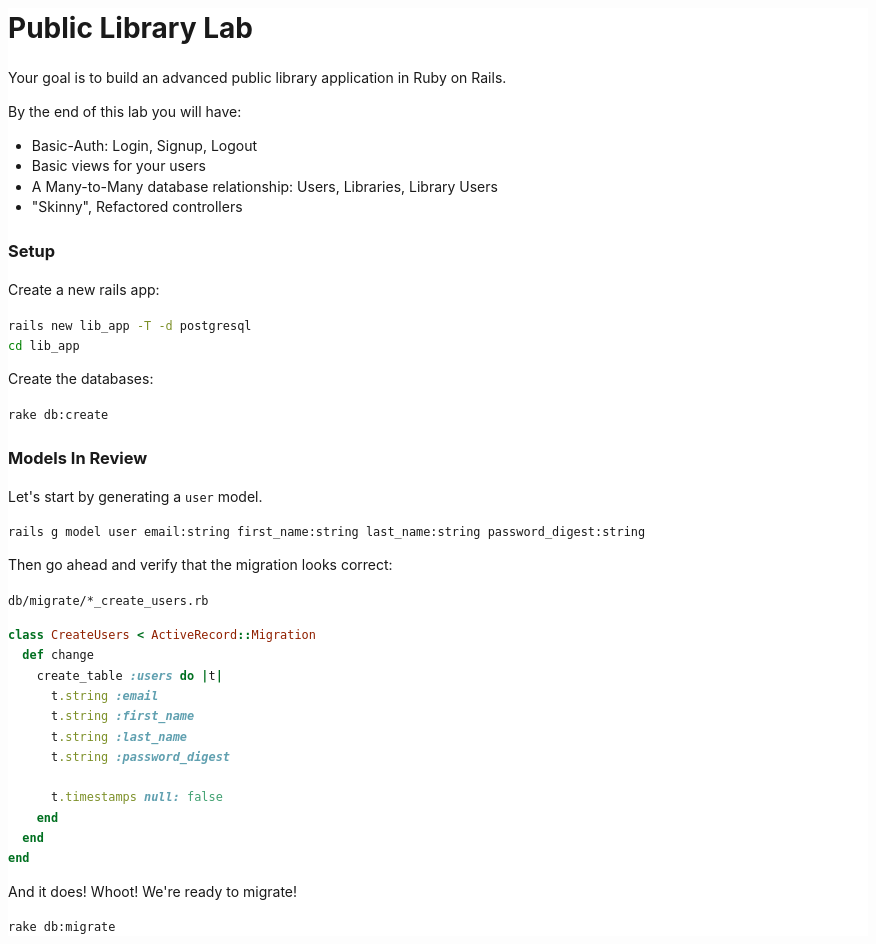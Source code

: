# Public Library Lab

Your goal is to build an advanced public library application in Ruby on Rails. 

By the end of this lab you will have:

* Basic-Auth: Login, Signup, Logout
* Basic views for your users
* A Many-to-Many database relationship: Users, Libraries, Library Users
* "Skinny", Refactored controllers

### Setup

Create a new rails app:

```bash
rails new lib_app -T -d postgresql
cd lib_app
```

Create the databases:
``` bash
rake db:create
```

### Models In Review

Let's start by generating a `user` model.

```bash
rails g model user email:string first_name:string last_name:string password_digest:string
```

Then go ahead and verify that the migration looks correct:

`db/migrate/*_create_users.rb`

```ruby
class CreateUsers < ActiveRecord::Migration
  def change
    create_table :users do |t|
      t.string :email
      t.string :first_name
      t.string :last_name
      t.string :password_digest

      t.timestamps null: false
    end
  end
end
```

And it does! Whoot! We're ready to migrate!

```bash
rake db:migrate
```
